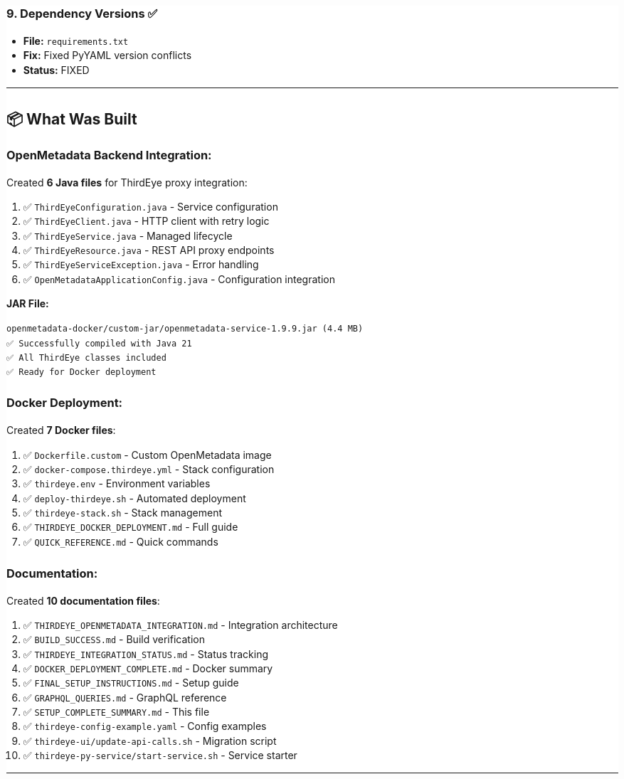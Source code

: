 ### **9. Dependency Versions** ✅
- **File:** `requirements.txt`
- **Fix:** Fixed PyYAML version conflicts
- **Status:** FIXED

---

## 📦 **What Was Built**

### **OpenMetadata Backend Integration:**

Created **6 Java files** for ThirdEye proxy integration:
1. ✅ `ThirdEyeConfiguration.java` - Service configuration
2. ✅ `ThirdEyeClient.java` - HTTP client with retry logic
3. ✅ `ThirdEyeService.java` - Managed lifecycle
4. ✅ `ThirdEyeResource.java` - REST API proxy endpoints
5. ✅ `ThirdEyeServiceException.java` - Error handling
6. ✅ `OpenMetadataApplicationConfig.java` - Configuration integration

**JAR File:**
```
openmetadata-docker/custom-jar/openmetadata-service-1.9.9.jar (4.4 MB)
✅ Successfully compiled with Java 21
✅ All ThirdEye classes included
✅ Ready for Docker deployment
```

### **Docker Deployment:**

Created **7 Docker files**:
1. ✅ `Dockerfile.custom` - Custom OpenMetadata image
2. ✅ `docker-compose.thirdeye.yml` - Stack configuration
3. ✅ `thirdeye.env` - Environment variables
4. ✅ `deploy-thirdeye.sh` - Automated deployment
5. ✅ `thirdeye-stack.sh` - Stack management
6. ✅ `THIRDEYE_DOCKER_DEPLOYMENT.md` - Full guide
7. ✅ `QUICK_REFERENCE.md` - Quick commands

### **Documentation:**

Created **10 documentation files**:
1. ✅ `THIRDEYE_OPENMETADATA_INTEGRATION.md` - Integration architecture
2. ✅ `BUILD_SUCCESS.md` - Build verification
3. ✅ `THIRDEYE_INTEGRATION_STATUS.md` - Status tracking
4. ✅ `DOCKER_DEPLOYMENT_COMPLETE.md` - Docker summary
5. ✅ `FINAL_SETUP_INSTRUCTIONS.md` - Setup guide
6. ✅ `GRAPHQL_QUERIES.md` - GraphQL reference
7. ✅ `SETUP_COMPLETE_SUMMARY.md` - This file
8. ✅ `thirdeye-config-example.yaml` - Config examples
9. ✅ `thirdeye-ui/update-api-calls.sh` - Migration script
10. ✅ `thirdeye-py-service/start-service.sh` - Service starter

---